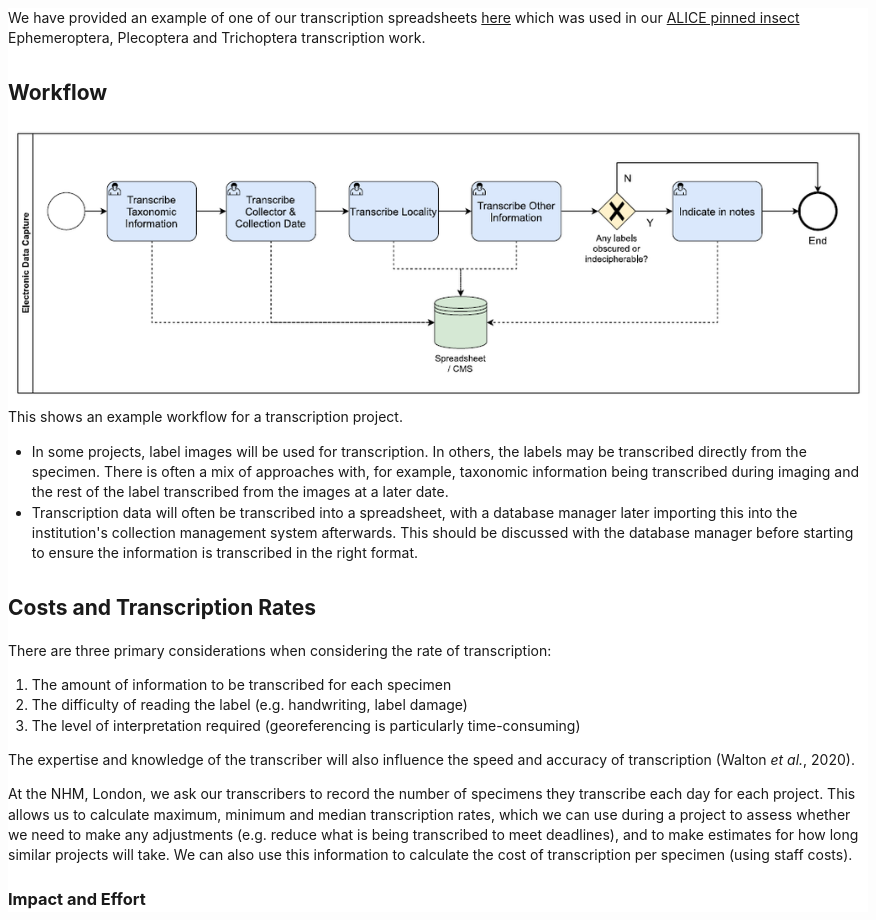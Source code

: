 We have provided an example of one of our transcription spreadsheets [here](https://github.com/DiSSCo/dissco.github.io/blob/main/ElectronicDataCapture/EPT%20-%20Transcription%20-%20Pinned%20ALICE.xlsx) which was used in our [ALICE pinned insect](/PinnedInsect/ALICE.html) Ephemeroptera, Plecoptera and Trichoptera transcription work.

## Workflow
![Image shows a transcription workflow](/images/ElectronicDataCapture/TranscM/TranscWF.PNG?raw=true)
This shows an example workflow for a transcription project. 

* In some projects, label images will be used for transcription. In others, the labels may be transcribed directly from the specimen. There is often a mix of approaches with, for example, taxonomic information being transcribed during imaging and the rest of the label transcribed from the images at a later date.  
* Transcription data will often be transcribed into a spreadsheet, with a database manager later importing this into the institution's collection management system afterwards. This should be discussed with the database manager before starting to ensure the information is transcribed in the right format.

## Costs and Transcription Rates
There are three primary considerations when considering the rate of transcription:

1. The amount of information to be transcribed for each specimen
2. The difficulty of reading the label (e.g. handwriting, label damage)
3. The level of interpretation required (georeferencing is particularly time-consuming)

The expertise and knowledge of the transcriber will also influence the speed and accuracy of transcription (Walton *et al.*, 2020). 

At the NHM, London, we ask our transcribers to record the number of specimens they transcribe each day for each project. This allows us to calculate maximum, minimum and median transcription rates, which we can use during a project to assess whether we need to make any adjustments (e.g. reduce what is being transcribed to meet deadlines), and to make estimates for how long similar projects will take. We can also use this information to calculate the cost of transcription per specimen (using staff costs).


### Impact and Effort